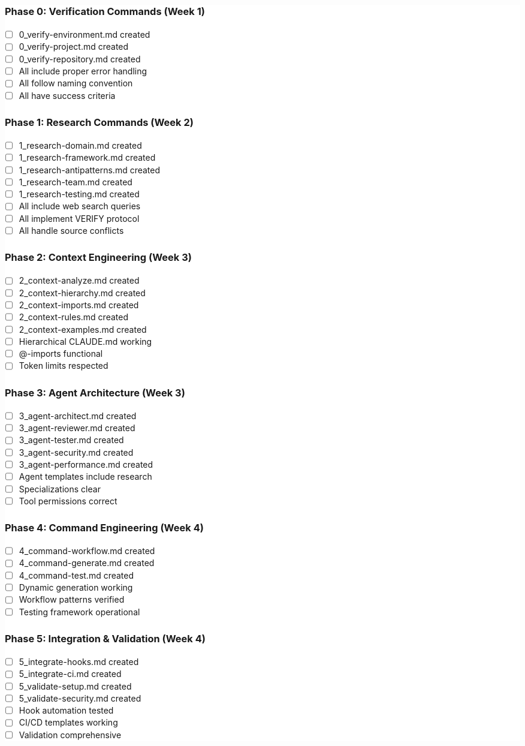 ### Phase 0: Verification Commands (Week 1)
- [ ] 0_verify-environment.md created
- [ ] 0_verify-project.md created
- [ ] 0_verify-repository.md created
- [ ] All include proper error handling
- [ ] All follow naming convention
- [ ] All have success criteria

### Phase 1: Research Commands (Week 2)
- [ ] 1_research-domain.md created
- [ ] 1_research-framework.md created
- [ ] 1_research-antipatterns.md created
- [ ] 1_research-team.md created
- [ ] 1_research-testing.md created
- [ ] All include web search queries
- [ ] All implement VERIFY protocol
- [ ] All handle source conflicts

### Phase 2: Context Engineering (Week 3)
- [ ] 2_context-analyze.md created
- [ ] 2_context-hierarchy.md created
- [ ] 2_context-imports.md created
- [ ] 2_context-rules.md created
- [ ] 2_context-examples.md created
- [ ] Hierarchical CLAUDE.md working
- [ ] @-imports functional
- [ ] Token limits respected

### Phase 3: Agent Architecture (Week 3)
- [ ] 3_agent-architect.md created
- [ ] 3_agent-reviewer.md created
- [ ] 3_agent-tester.md created
- [ ] 3_agent-security.md created
- [ ] 3_agent-performance.md created
- [ ] Agent templates include research
- [ ] Specializations clear
- [ ] Tool permissions correct

### Phase 4: Command Engineering (Week 4)
- [ ] 4_command-workflow.md created
- [ ] 4_command-generate.md created
- [ ] 4_command-test.md created
- [ ] Dynamic generation working
- [ ] Workflow patterns verified
- [ ] Testing framework operational

### Phase 5: Integration & Validation (Week 4)
- [ ] 5_integrate-hooks.md created
- [ ] 5_integrate-ci.md created
- [ ] 5_validate-setup.md created
- [ ] 5_validate-security.md created
- [ ] Hook automation tested
- [ ] CI/CD templates working
- [ ] Validation comprehensive
